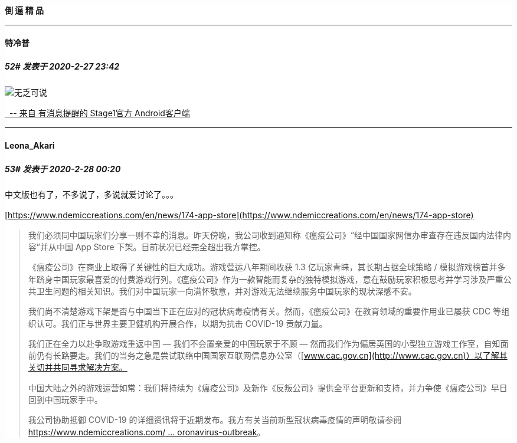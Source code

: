 

<strong>倒 逼 精 品</strong>







-----

####  特冷普  
##### 52#       发表于 2020-2-27 23:42



<img src="https://static.saraba1st.com/image/smiley/face2017/002.png" referrerpolicy="no-referrer">无乏可说

[  -- 来自 有消息提醒的 Stage1官方 Android客户端](https://www.coolapk.com/apk/140634)







-----

####  Leona_Akari  
##### 53#       发表于 2020-2-28 00:20




中文版也有了，不多说了，多说就爱讨论了。。。

[https://www.ndemiccreations.com/en/news/174-app-store](https://www.ndemiccreations.com/en/news/174-app-store)
 <blockquote>我们必须同中国玩家们分享一则不幸的消息。昨天傍晚，我公司收到通知称《瘟疫公司》“经中国国家网信办审查存在违反国内法律内容”并从中国 App Store 下架。目前状况已经完全超出我方掌控。


《瘟疫公司》在商业上取得了关键性的巨大成功。游戏营运八年期间收获 1.3 亿玩家青睐，其长期占据全球策略 / 模拟游戏榜首并多年跻身中国玩家最喜爱的付费游戏行列。《瘟疫公司》作为一款智能而复杂的独特模拟游戏，意在鼓励玩家积极思考并学习涉及严重公共卫生问题的相关知识。我们对中国玩家一向满怀敬意，并对游戏无法继续服务中国玩家的现状深感不安。


我们尚不清楚游戏下架是否与中国当下正在应对的冠状病毒疫情有关。然而，《瘟疫公司》在教育领域的重要作用业已屡获 CDC 等组织认可。我们正与世界主要卫健机构开展合作，以期为抗击 COVID-19 贡献力量。


我们正在全力以赴争取游戏重返中国 — 我们不会置亲爱的中国玩家于不顾 — 然而我们作为偏居英国的小型独立游戏工作室，自知面前仍有长路要走。我们的当务之急是尝试联络中国国家互联网信息办公室（[www.cac.gov.cn](http://www.cac.gov.cn)）以了解其关切并共同寻求解决方案。


中国大陆之外的游戏运营如常：我们将持续为《瘟疫公司》及新作《反叛公司》提供全平台更新和支持，并力争使《瘟疫公司》早日回到中国玩家手中。


我公司协助抵御 COVID-19 的详细资讯将于近期发布。我方有关当前新型冠状病毒疫情的声明敬请参阅 [https://www.ndemiccreations.com/ ... oronavirus-outbreak](https://www.ndemiccreations.com/en/news/172-statement-on-the-current-coronavirus-outbreak)。</blockquote>






